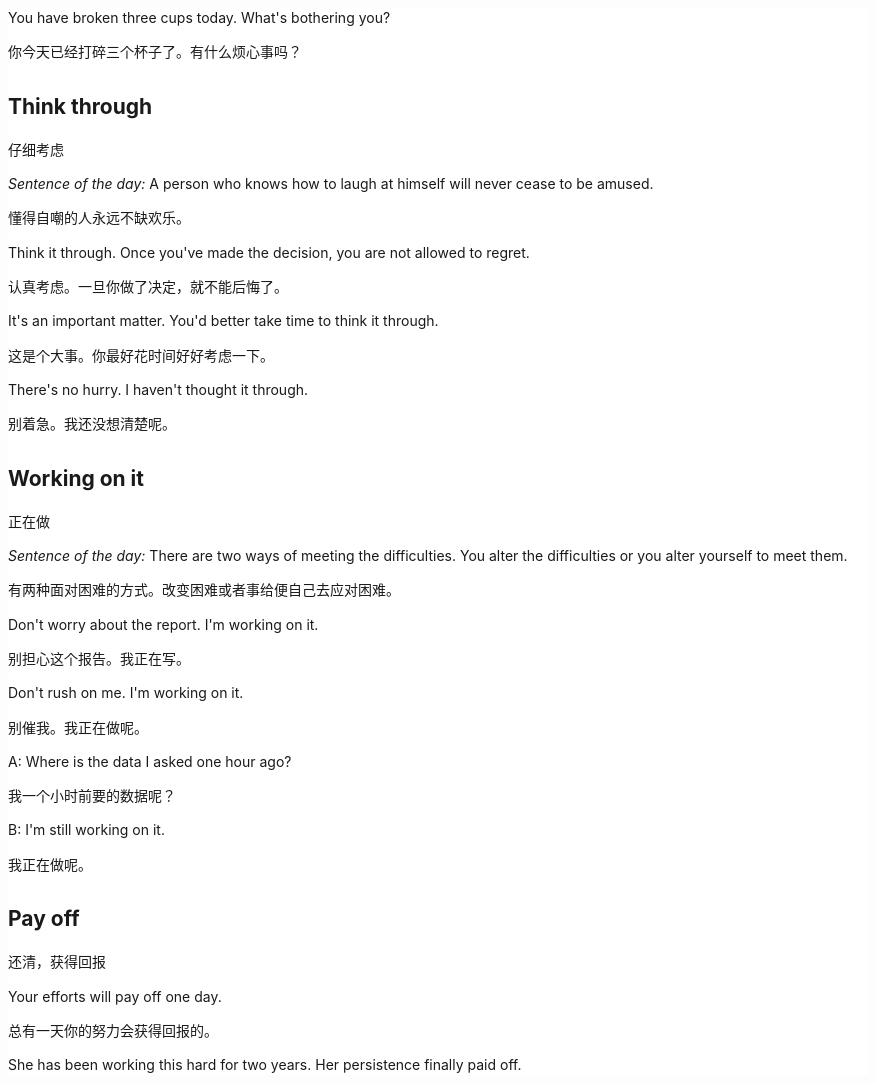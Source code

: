 You have broken three cups today. What's bothering you?

你今天已经打碎三个杯子了。有什么烦心事吗？

## Think through

仔细考虑

_Sentence of the day:_
A person who knows how to laugh at himself will never cease to be amused.

懂得自嘲的人永远不缺欢乐。

Think it through. Once you've made the decision, you are not allowed to regret.

认真考虑。一旦你做了决定，就不能后悔了。

It's an important matter. You'd better take time to think it through.

这是个大事。你最好花时间好好考虑一下。

There's no hurry. I haven't thought it through.

别着急。我还没想清楚呢。

## Working on it

正在做

_Sentence of the day:_
There are two ways of meeting the difficulties. You alter the difficulties or you alter yourself to meet them.

有两种面对困难的方式。改变困难或者事给便自己去应对困难。

Don't worry about the report. I'm working on it.

别担心这个报告。我正在写。

Don't rush on me. I'm working on it.

别催我。我正在做呢。

A: Where is the data I asked one hour ago?

我一个小时前要的数据呢？

B: I'm still working on it.

我正在做呢。

## Pay off
还清，获得回报

Your efforts will pay off one day.

总有一天你的努力会获得回报的。

She has been working this hard for two years. Her persistence finally paid off.
